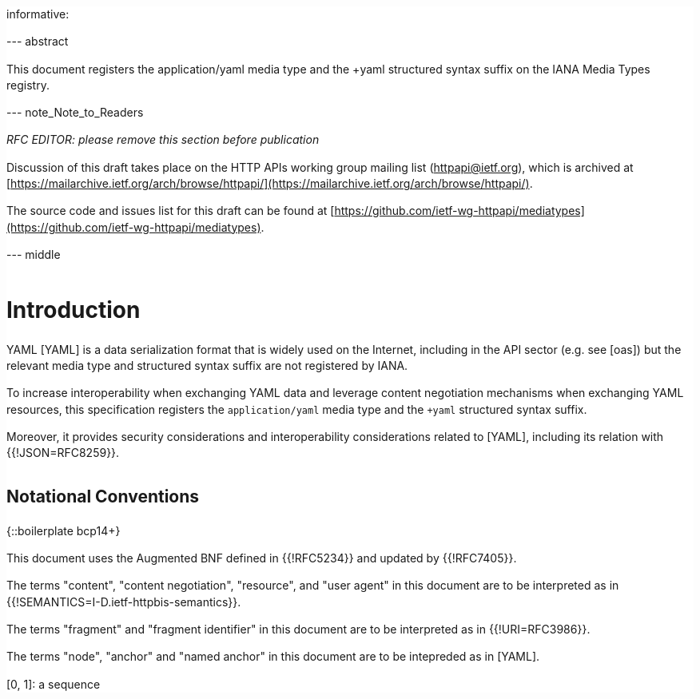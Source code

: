 informative:

--- abstract

This document registers
the application/yaml media type
and the +yaml structured syntax suffix
on the IANA Media Types registry.

--- note_Note_to_Readers

*RFC EDITOR: please remove this section before publication*

Discussion of this draft takes place on the HTTP APIs working group
mailing list (httpapi@ietf.org), which is archived at
[https://mailarchive.ietf.org/arch/browse/httpapi/](https://mailarchive.ietf.org/arch/browse/httpapi/).

The source code and issues list for this draft can be found at
[https://github.com/ietf-wg-httpapi/mediatypes](https://github.com/ietf-wg-httpapi/mediatypes).

--- middle

# Introduction

YAML [YAML] is a data serialization format that is widely used on the Internet,
including in the API sector (e.g. see [oas])
but the relevant media type and structured syntax suffix are not registered by IANA.

To increase interoperability when exchanging YAML data
and leverage content negotiation mechanisms when exchanging
YAML resources,
this specification
registers the `application/yaml` media type
and the `+yaml` structured syntax suffix.

Moreover, it provides security considerations
and interoperability considerations related to [YAML],
including its relation with {{!JSON=RFC8259}}.

## Notational Conventions

{::boilerplate bcp14+}

This document uses the Augmented BNF defined in {{!RFC5234}} and updated
by {{!RFC7405}}.

The terms  "content", "content negotiation", "resource",
and "user agent"
in this document are to be interpreted as in {{!SEMANTICS=I-D.ietf-httpbis-semantics}}.

The terms "fragment" and "fragment identifier"
in this document are to be interpreted as in {{!URI=RFC3986}}.

The terms "node", "anchor" and "named anchor"
in this document are to be intepreded as in [YAML].


  [0, 1]: a sequence